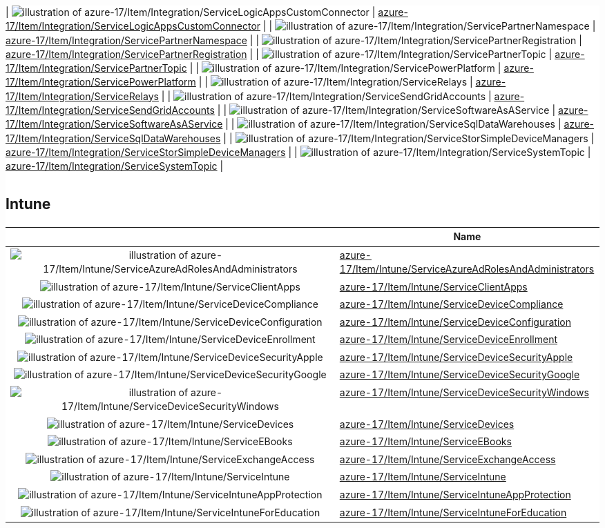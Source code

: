 | ![illustration of azure-17/Item/Integration/ServiceLogicAppsCustomConnector](../../azure-17/Item/Integration/ServiceLogicAppsCustomConnector.png) | [azure-17/Item/Integration/ServiceLogicAppsCustomConnector](../../azure-17/Item/Integration/ServiceLogicAppsCustomConnector.md) |
| ![illustration of azure-17/Item/Integration/ServicePartnerNamespace](../../azure-17/Item/Integration/ServicePartnerNamespace.png) | [azure-17/Item/Integration/ServicePartnerNamespace](../../azure-17/Item/Integration/ServicePartnerNamespace.md) |
| ![illustration of azure-17/Item/Integration/ServicePartnerRegistration](../../azure-17/Item/Integration/ServicePartnerRegistration.png) | [azure-17/Item/Integration/ServicePartnerRegistration](../../azure-17/Item/Integration/ServicePartnerRegistration.md) |
| ![illustration of azure-17/Item/Integration/ServicePartnerTopic](../../azure-17/Item/Integration/ServicePartnerTopic.png) | [azure-17/Item/Integration/ServicePartnerTopic](../../azure-17/Item/Integration/ServicePartnerTopic.md) |
| ![illustration of azure-17/Item/Integration/ServicePowerPlatform](../../azure-17/Item/Integration/ServicePowerPlatform.png) | [azure-17/Item/Integration/ServicePowerPlatform](../../azure-17/Item/Integration/ServicePowerPlatform.md) |
| ![illustration of azure-17/Item/Integration/ServiceRelays](../../azure-17/Item/Integration/ServiceRelays.png) | [azure-17/Item/Integration/ServiceRelays](../../azure-17/Item/Integration/ServiceRelays.md) |
| ![illustration of azure-17/Item/Integration/ServiceSendGridAccounts](../../azure-17/Item/Integration/ServiceSendGridAccounts.png) | [azure-17/Item/Integration/ServiceSendGridAccounts](../../azure-17/Item/Integration/ServiceSendGridAccounts.md) |
| ![illustration of azure-17/Item/Integration/ServiceSoftwareAsAService](../../azure-17/Item/Integration/ServiceSoftwareAsAService.png) | [azure-17/Item/Integration/ServiceSoftwareAsAService](../../azure-17/Item/Integration/ServiceSoftwareAsAService.md) |
| ![illustration of azure-17/Item/Integration/ServiceSqlDataWarehouses](../../azure-17/Item/Integration/ServiceSqlDataWarehouses.png) | [azure-17/Item/Integration/ServiceSqlDataWarehouses](../../azure-17/Item/Integration/ServiceSqlDataWarehouses.md) |
| ![illustration of azure-17/Item/Integration/ServiceStorSimpleDeviceManagers](../../azure-17/Item/Integration/ServiceStorSimpleDeviceManagers.png) | [azure-17/Item/Integration/ServiceStorSimpleDeviceManagers](../../azure-17/Item/Integration/ServiceStorSimpleDeviceManagers.md) |
| ![illustration of azure-17/Item/Integration/ServiceSystemTopic](../../azure-17/Item/Integration/ServiceSystemTopic.png) | [azure-17/Item/Integration/ServiceSystemTopic](../../azure-17/Item/Integration/ServiceSystemTopic.md) |

<span id="family-intune"></span>
## Intune
| |Name|
|:---:|---|
| ![illustration of azure-17/Item/Intune/ServiceAzureAdRolesAndAdministrators](../../azure-17/Item/Intune/ServiceAzureAdRolesAndAdministrators.png) | [azure-17/Item/Intune/ServiceAzureAdRolesAndAdministrators](../../azure-17/Item/Intune/ServiceAzureAdRolesAndAdministrators.md) |
| ![illustration of azure-17/Item/Intune/ServiceClientApps](../../azure-17/Item/Intune/ServiceClientApps.png) | [azure-17/Item/Intune/ServiceClientApps](../../azure-17/Item/Intune/ServiceClientApps.md) |
| ![illustration of azure-17/Item/Intune/ServiceDeviceCompliance](../../azure-17/Item/Intune/ServiceDeviceCompliance.png) | [azure-17/Item/Intune/ServiceDeviceCompliance](../../azure-17/Item/Intune/ServiceDeviceCompliance.md) |
| ![illustration of azure-17/Item/Intune/ServiceDeviceConfiguration](../../azure-17/Item/Intune/ServiceDeviceConfiguration.png) | [azure-17/Item/Intune/ServiceDeviceConfiguration](../../azure-17/Item/Intune/ServiceDeviceConfiguration.md) |
| ![illustration of azure-17/Item/Intune/ServiceDeviceEnrollment](../../azure-17/Item/Intune/ServiceDeviceEnrollment.png) | [azure-17/Item/Intune/ServiceDeviceEnrollment](../../azure-17/Item/Intune/ServiceDeviceEnrollment.md) |
| ![illustration of azure-17/Item/Intune/ServiceDeviceSecurityApple](../../azure-17/Item/Intune/ServiceDeviceSecurityApple.png) | [azure-17/Item/Intune/ServiceDeviceSecurityApple](../../azure-17/Item/Intune/ServiceDeviceSecurityApple.md) |
| ![illustration of azure-17/Item/Intune/ServiceDeviceSecurityGoogle](../../azure-17/Item/Intune/ServiceDeviceSecurityGoogle.png) | [azure-17/Item/Intune/ServiceDeviceSecurityGoogle](../../azure-17/Item/Intune/ServiceDeviceSecurityGoogle.md) |
| ![illustration of azure-17/Item/Intune/ServiceDeviceSecurityWindows](../../azure-17/Item/Intune/ServiceDeviceSecurityWindows.png) | [azure-17/Item/Intune/ServiceDeviceSecurityWindows](../../azure-17/Item/Intune/ServiceDeviceSecurityWindows.md) |
| ![illustration of azure-17/Item/Intune/ServiceDevices](../../azure-17/Item/Intune/ServiceDevices.png) | [azure-17/Item/Intune/ServiceDevices](../../azure-17/Item/Intune/ServiceDevices.md) |
| ![illustration of azure-17/Item/Intune/ServiceEBooks](../../azure-17/Item/Intune/ServiceEBooks.png) | [azure-17/Item/Intune/ServiceEBooks](../../azure-17/Item/Intune/ServiceEBooks.md) |
| ![illustration of azure-17/Item/Intune/ServiceExchangeAccess](../../azure-17/Item/Intune/ServiceExchangeAccess.png) | [azure-17/Item/Intune/ServiceExchangeAccess](../../azure-17/Item/Intune/ServiceExchangeAccess.md) |
| ![illustration of azure-17/Item/Intune/ServiceIntune](../../azure-17/Item/Intune/ServiceIntune.png) | [azure-17/Item/Intune/ServiceIntune](../../azure-17/Item/Intune/ServiceIntune.md) |
| ![illustration of azure-17/Item/Intune/ServiceIntuneAppProtection](../../azure-17/Item/Intune/ServiceIntuneAppProtection.png) | [azure-17/Item/Intune/ServiceIntuneAppProtection](../../azure-17/Item/Intune/ServiceIntuneAppProtection.md) |
| ![illustration of azure-17/Item/Intune/ServiceIntuneForEducation](../../azure-17/Item/Intune/ServiceIntuneForEducation.png) | [azure-17/Item/Intune/ServiceIntuneForEducation](../../azure-17/Item/Intune/ServiceIntuneForEducation.md) |